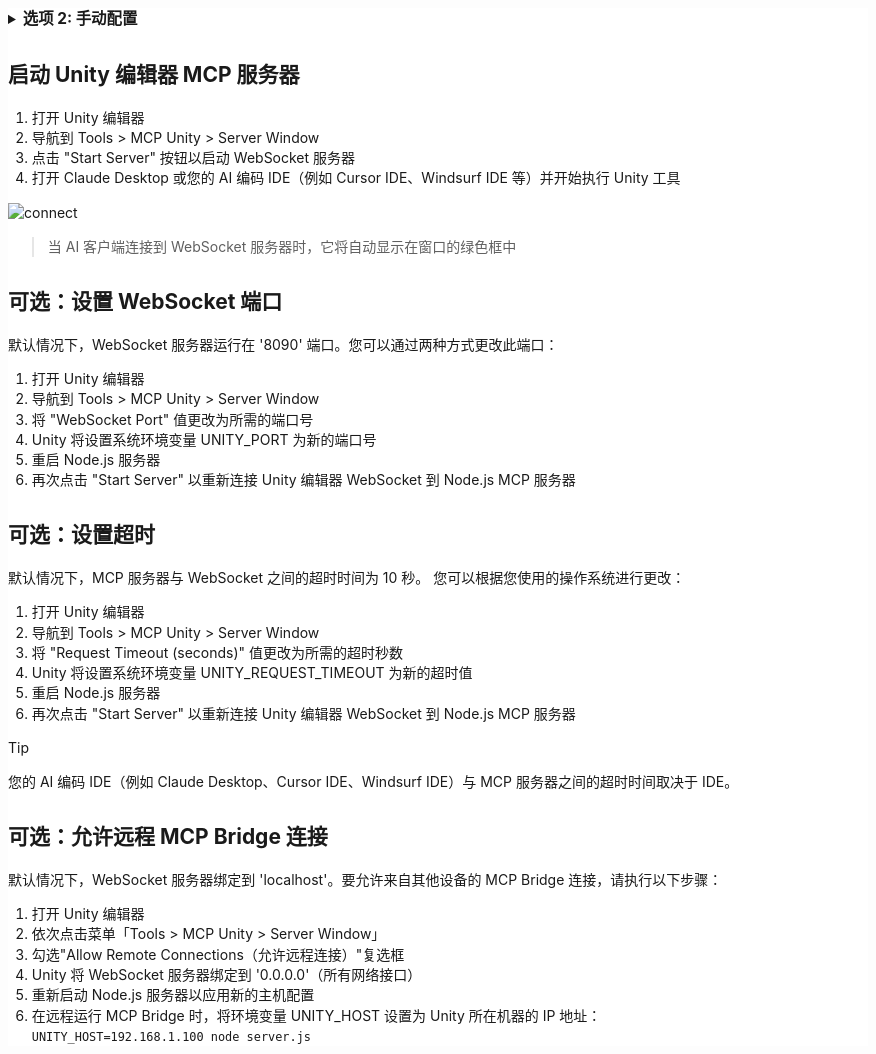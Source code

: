 </details>

<details><summary><span style="font-size: 1.1em; font-weight: bold;">选项 2: 手动配置</span></summary></details>

## <a name="start-server"></a>启动 Unity 编辑器 MCP 服务器
1. 打开 Unity 编辑器
2. 导航到 Tools > MCP Unity > Server Window
3. 点击 "Start Server" 按钮以启动 WebSocket 服务器
4. 打开 Claude Desktop 或您的 AI 编码 IDE（例如 Cursor IDE、Windsurf IDE 等）并开始执行 Unity 工具
   
![connect](https://github.com/user-attachments/assets/2e266a8b-8ba3-4902-b585-b220b11ab9a2)

> 当 AI 客户端连接到 WebSocket 服务器时，它将自动显示在窗口的绿色框中

## 可选：设置 WebSocket 端口
默认情况下，WebSocket 服务器运行在 '8090' 端口。您可以通过两种方式更改此端口：

1. 打开 Unity 编辑器
2. 导航到 Tools > MCP Unity > Server Window
3. 将 "WebSocket Port" 值更改为所需的端口号
4. Unity 将设置系统环境变量 UNITY_PORT 为新的端口号
5. 重启 Node.js 服务器
6. 再次点击 "Start Server" 以重新连接 Unity 编辑器 WebSocket 到 Node.js MCP 服务器

## 可选：设置超时

默认情况下，MCP 服务器与 WebSocket 之间的超时时间为 10 秒。
您可以根据您使用的操作系统进行更改：

1. 打开 Unity 编辑器
2. 导航到 Tools > MCP Unity > Server Window
3. 将 "Request Timeout (seconds)" 值更改为所需的超时秒数
4. Unity 将设置系统环境变量 UNITY_REQUEST_TIMEOUT 为新的超时值
5. 重启 Node.js 服务器
6. 再次点击 "Start Server" 以重新连接 Unity 编辑器 WebSocket 到 Node.js MCP 服务器

> [!TIP]  
> 您的 AI 编码 IDE（例如 Claude Desktop、Cursor IDE、Windsurf IDE）与 MCP 服务器之间的超时时间取决于 IDE。

## 可选：允许远程 MCP Bridge 连接

默认情况下，WebSocket 服务器绑定到 'localhost'。要允许来自其他设备的 MCP Bridge 连接，请执行以下步骤：

1. 打开 Unity 编辑器  
2. 依次点击菜单「Tools > MCP Unity > Server Window」  
3. 勾选"Allow Remote Connections（允许远程连接）"复选框  
4. Unity 将 WebSocket 服务器绑定到 '0.0.0.0'（所有网络接口）  
5. 重新启动 Node.js 服务器以应用新的主机配置  
6. 在远程运行 MCP Bridge 时，将环境变量 UNITY_HOST 设置为 Unity 所在机器的 IP 地址：  
   `UNITY_HOST=192.168.1.100 node server.js`
